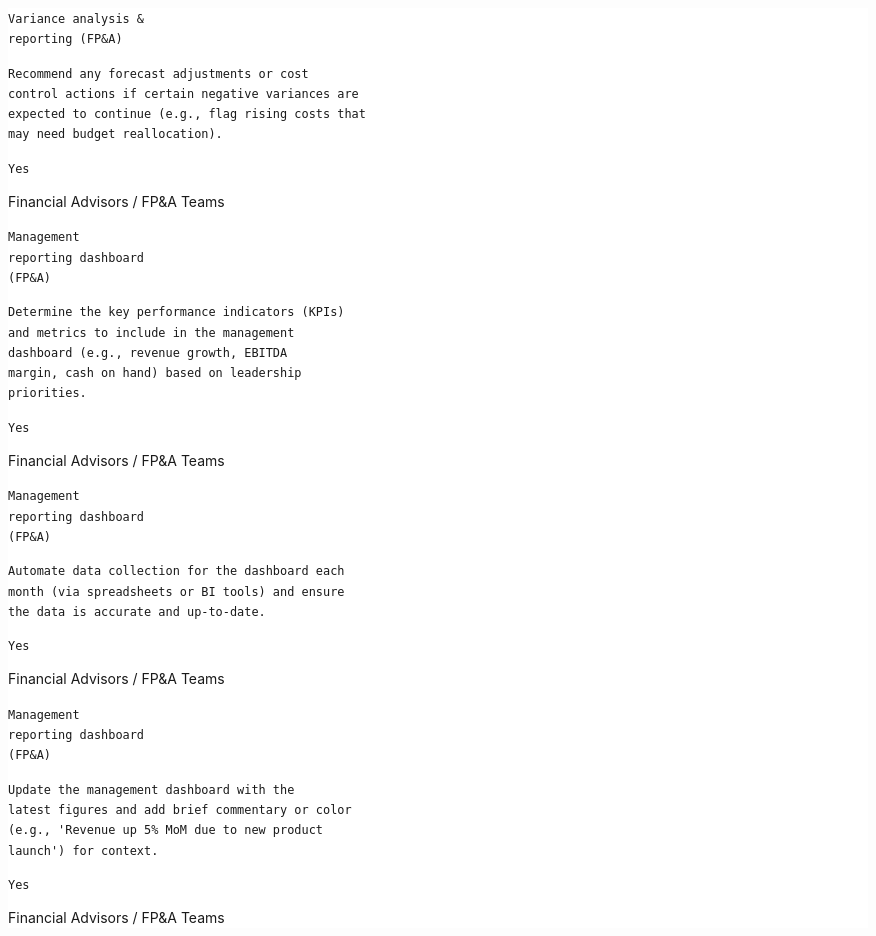 ```
Variance analysis &
reporting (FP&A)
```
```
Recommend any forecast adjustments or cost
control actions if certain negative variances are
expected to continue (e.g., flag rising costs that
may need budget reallocation).
```
```
Yes
```
Financial
Advisors /
FP&A Teams

```
Management
reporting dashboard
(FP&A)
```
```
Determine the key performance indicators (KPIs)
and metrics to include in the management
dashboard (e.g., revenue growth, EBITDA
margin, cash on hand) based on leadership
priorities.
```
```
Yes
```
Financial
Advisors /
FP&A Teams

```
Management
reporting dashboard
(FP&A)
```
```
Automate data collection for the dashboard each
month (via spreadsheets or BI tools) and ensure
the data is accurate and up-to-date.
```
```
Yes
```
Financial
Advisors /
FP&A Teams

```
Management
reporting dashboard
(FP&A)
```
```
Update the management dashboard with the
latest figures and add brief commentary or color
(e.g., 'Revenue up 5% MoM due to new product
launch') for context.
```
```
Yes
```
Financial
Advisors /
FP&A Teams